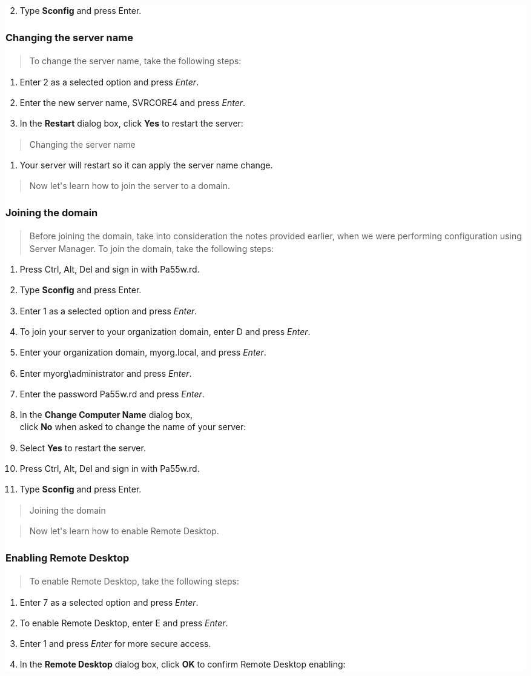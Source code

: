 2.  Type **Sconfig** and press Enter.

### Changing the server name

>   To change the server name, take the following steps:

1.  Enter 2 as a selected option and press *Enter*.

2.  Enter the new server name, SVRCORE4 and press *Enter*.

3.  In the **Restart** dialog box, click **Yes** to restart the server:

>   Changing the server name

1.  Your server will restart so it can apply the server name change.

>   Now let's learn how to join the server to a domain.

### Joining the domain

>   Before joining the domain, take into consideration the notes provided
>   earlier, when we were performing configuration using Server Manager. To join
>   the domain, take the following steps:

1.  Press Ctrl, Alt, Del and sign in with Pa55w.rd.

2.  Type **Sconfig** and press Enter.

3.  Enter 1 as a selected option and press *Enter*.

4.  To join your server to your organization domain, enter D and press *Enter*.

5.  Enter your organization domain, myorg.local, and press *Enter*.

6.  Enter myorg\\administrator and press *Enter*.

7.  Enter the password Pa55w.rd and press *Enter*.

8.  In the **Change Computer Name** dialog box,  
    click **No** when asked to change the name of your server:

9.  Select **Yes** to restart the server.

10. Press Ctrl, Alt, Del and sign in with Pa55w.rd.

11. Type **Sconfig** and press Enter.

>   Joining the domain

>   Now let's learn how to enable Remote Desktop.

### Enabling Remote Desktop

>   To enable Remote Desktop, take the following steps:

1.  Enter 7 as a selected option and press *Enter*.

2.  To enable Remote Desktop, enter E and press *Enter*.

3.  Enter 1 and press *Enter* for more secure access.

4.  In the **Remote Desktop** dialog box, click **OK** to confirm Remote Desktop
    enabling:
